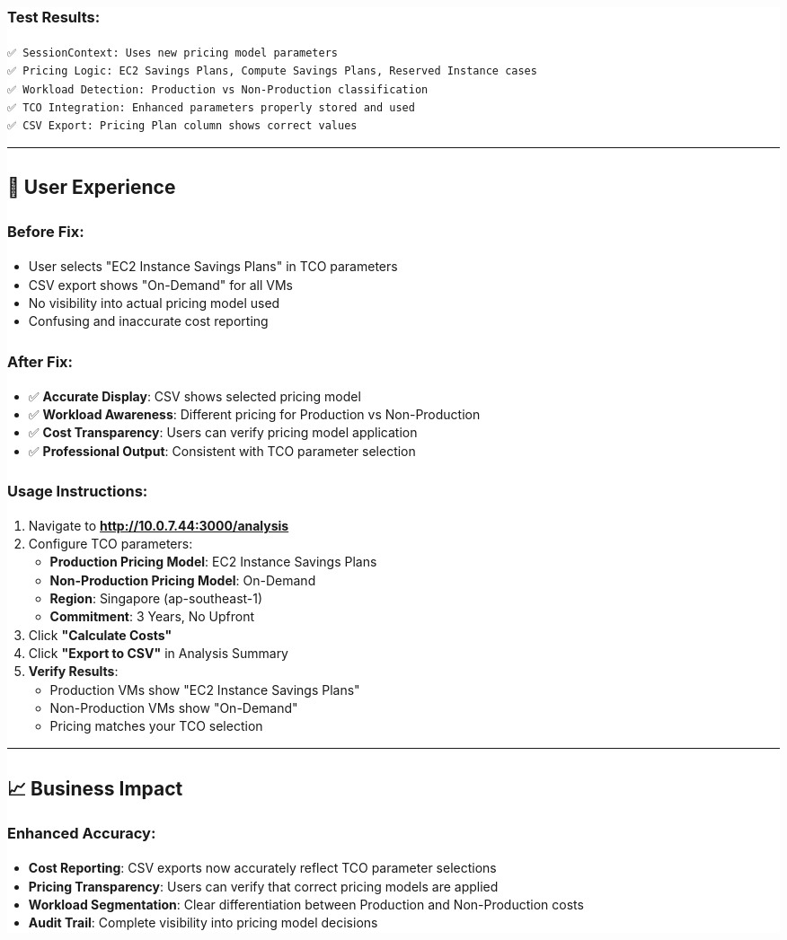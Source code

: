 ### **Test Results**:
```
✅ SessionContext: Uses new pricing model parameters
✅ Pricing Logic: EC2 Savings Plans, Compute Savings Plans, Reserved Instance cases
✅ Workload Detection: Production vs Non-Production classification
✅ TCO Integration: Enhanced parameters properly stored and used
✅ CSV Export: Pricing Plan column shows correct values
```

---

## 🚀 User Experience

### **Before Fix**:
- User selects "EC2 Instance Savings Plans" in TCO parameters
- CSV export shows "On-Demand" for all VMs
- No visibility into actual pricing model used
- Confusing and inaccurate cost reporting

### **After Fix**:
- ✅ **Accurate Display**: CSV shows selected pricing model
- ✅ **Workload Awareness**: Different pricing for Production vs Non-Production
- ✅ **Cost Transparency**: Users can verify pricing model application
- ✅ **Professional Output**: Consistent with TCO parameter selection

### **Usage Instructions**:
1. Navigate to **http://10.0.7.44:3000/analysis**
2. Configure TCO parameters:
   - **Production Pricing Model**: EC2 Instance Savings Plans
   - **Non-Production Pricing Model**: On-Demand
   - **Region**: Singapore (ap-southeast-1)
   - **Commitment**: 3 Years, No Upfront
3. Click **"Calculate Costs"**
4. Click **"Export to CSV"** in Analysis Summary
5. **Verify Results**:
   - Production VMs show "EC2 Instance Savings Plans"
   - Non-Production VMs show "On-Demand"
   - Pricing matches your TCO selection

---

## 📈 Business Impact

### **Enhanced Accuracy**:
- **Cost Reporting**: CSV exports now accurately reflect TCO parameter selections
- **Pricing Transparency**: Users can verify that correct pricing models are applied
- **Workload Segmentation**: Clear differentiation between Production and Non-Production costs
- **Audit Trail**: Complete visibility into pricing model decisions

